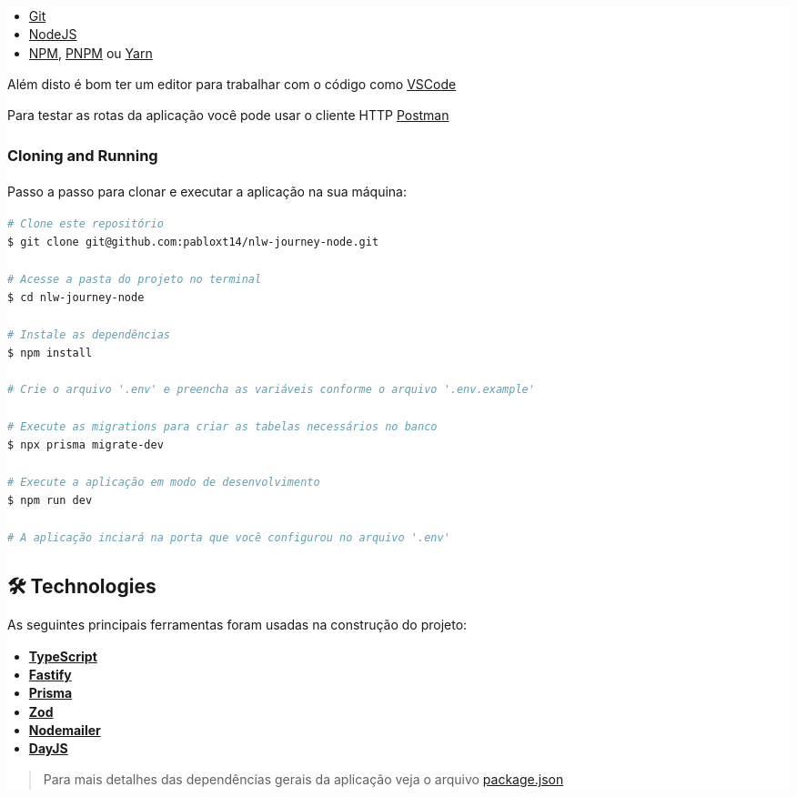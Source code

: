 -   [Git](https://git-scm.com)
-   [NodeJS](https://nodejs.org/en/)
-   [NPM](https://www.npmjs.com/), [PNPM](https://pnpm.io/pt/) ou [Yarn](https://yarnpkg.com/)

Além disto é bom ter um editor para trabalhar com o código como [VSCode](https://code.visualstudio.com/)

Para testar as rotas da aplicação você pode usar o cliente HTTP [Postman](https://www.postman.com/)

### Cloning and Running

Passo a passo para clonar e executar a aplicação na sua máquina:

```bash
# Clone este repositório
$ git clone git@github.com:pabloxt14/nlw-journey-node.git

# Acesse a pasta do projeto no terminal
$ cd nlw-journey-node

# Instale as dependências
$ npm install

# Crie o arquivo '.env' e preencha as variáveis conforme o arquivo '.env.example'

# Execute as migrations para criar as tabelas necessários no banco
$ npx prisma migrate-dev

# Execute a aplicação em modo de desenvolvimento
$ npm run dev

# A aplicação inciará na porta que você configurou no arquivo '.env'
```

## 🛠 Technologies

As seguintes principais ferramentas foram usadas na construção do projeto:

-   **[TypeScript](https://www.typescriptlang.org/)**
-   **[Fastify](https://fastify.dev/)**
-   **[Prisma](https://www.prisma.io/)**
-   **[Zod](https://zod.dev/)**
-   **[Nodemailer](https://nodemailer.com/)**
-   **[DayJS](https://day.js.org/)**

> Para mais detalhes das dependências gerais da aplicação veja o arquivo [package.json](./package.json)
